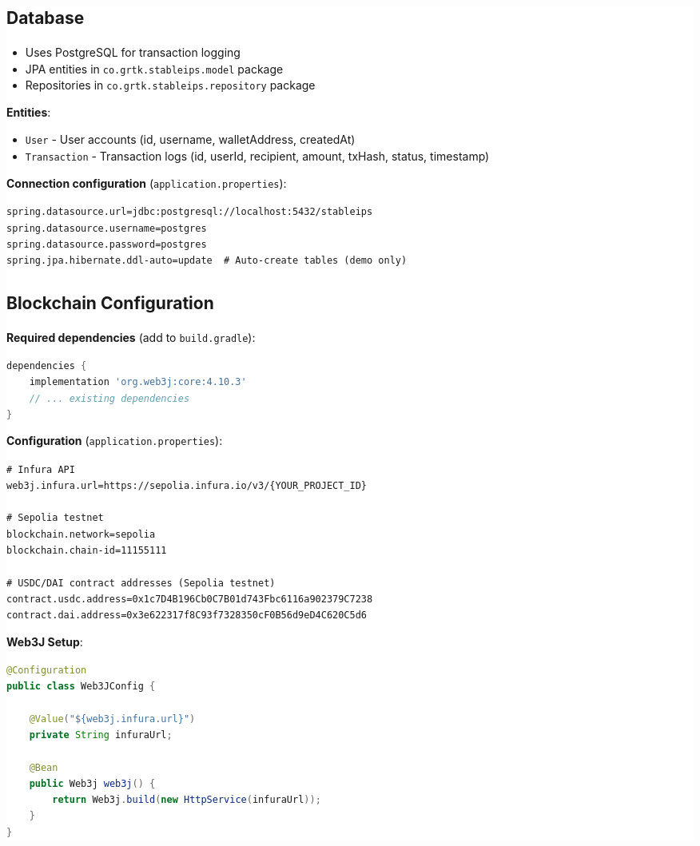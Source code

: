 ## Database

- Uses PostgreSQL for transaction logging
- JPA entities in `co.grtk.stableips.model` package
- Repositories in `co.grtk.stableips.repository` package

**Entities**:
- `User` - User accounts (id, username, walletAddress, createdAt)
- `Transaction` - Transaction logs (id, userId, recipient, amount, txHash, status, timestamp)

**Connection configuration** (`application.properties`):
```properties
spring.datasource.url=jdbc:postgresql://localhost:5432/stableips
spring.datasource.username=postgres
spring.datasource.password=postgres
spring.jpa.hibernate.ddl-auto=update  # Auto-create tables (demo only)
```

## Blockchain Configuration

**Required dependencies** (add to `build.gradle`):
```gradle
dependencies {
    implementation 'org.web3j:core:4.10.3'
    // ... existing dependencies
}
```

**Configuration** (`application.properties`):
```properties
# Infura API
web3j.infura.url=https://sepolia.infura.io/v3/{YOUR_PROJECT_ID}

# Sepolia testnet
blockchain.network=sepolia
blockchain.chain-id=11155111

# USDC/DAI contract addresses (Sepolia testnet)
contract.usdc.address=0x1c7D4B196Cb0C7B01d743Fbc6116a902379C7238
contract.dai.address=0x3e622317f8C93f7328350cF0B56d9eD4C620C5d6
```

**Web3J Setup**:
```java
@Configuration
public class Web3JConfig {

    @Value("${web3j.infura.url}")
    private String infuraUrl;

    @Bean
    public Web3j web3j() {
        return Web3j.build(new HttpService(infuraUrl));
    }
}
```

